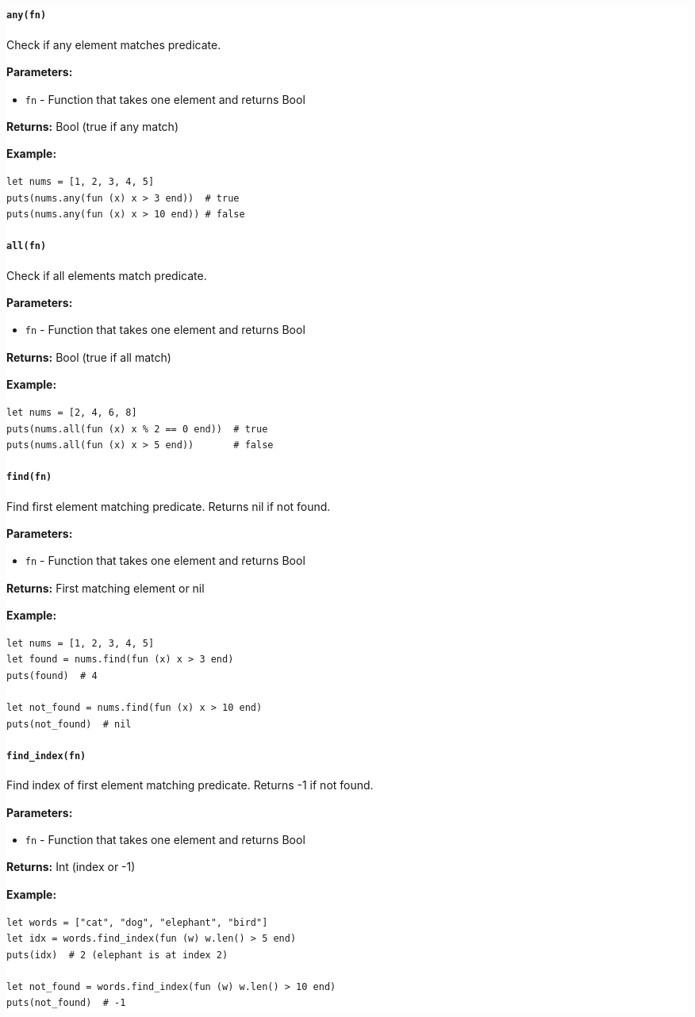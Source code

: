 #### `any(fn)`
Check if any element matches predicate.

**Parameters:**
- `fn` - Function that takes one element and returns Bool

**Returns:** Bool (true if any match)

**Example:**
```quest
let nums = [1, 2, 3, 4, 5]
puts(nums.any(fun (x) x > 3 end))  # true
puts(nums.any(fun (x) x > 10 end)) # false
```

#### `all(fn)`
Check if all elements match predicate.

**Parameters:**
- `fn` - Function that takes one element and returns Bool

**Returns:** Bool (true if all match)

**Example:**
```quest
let nums = [2, 4, 6, 8]
puts(nums.all(fun (x) x % 2 == 0 end))  # true
puts(nums.all(fun (x) x > 5 end))       # false
```

#### `find(fn)`
Find first element matching predicate. Returns nil if not found.

**Parameters:**
- `fn` - Function that takes one element and returns Bool

**Returns:** First matching element or nil

**Example:**
```quest
let nums = [1, 2, 3, 4, 5]
let found = nums.find(fun (x) x > 3 end)
puts(found)  # 4

let not_found = nums.find(fun (x) x > 10 end)
puts(not_found)  # nil
```

#### `find_index(fn)`
Find index of first element matching predicate. Returns -1 if not found.

**Parameters:**
- `fn` - Function that takes one element and returns Bool

**Returns:** Int (index or -1)

**Example:**
```quest
let words = ["cat", "dog", "elephant", "bird"]
let idx = words.find_index(fun (w) w.len() > 5 end)
puts(idx)  # 2 (elephant is at index 2)

let not_found = words.find_index(fun (w) w.len() > 10 end)
puts(not_found)  # -1
```

